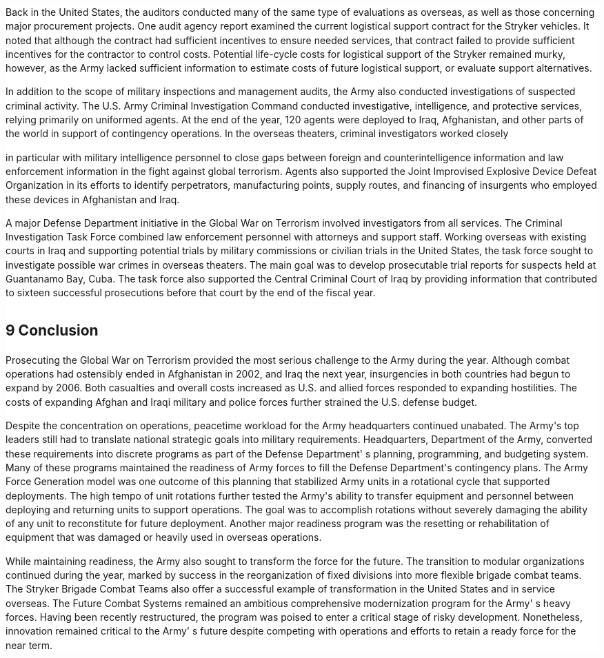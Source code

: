 Back in the United States, the auditors conducted many of the same type of evaluations as overseas, as well as those concerning major procurement projects. One audit agency report examined the current logistical support contract for the Stryker vehicles. It noted that although the contract had sufficient  incentives  to  ensure  needed  services,  that  contract  failed  to provide sufficient incentives for the contractor to control costs. Potential life-cycle  costs  for  logistical  support  of  the  Stryker  remained  murky, however, as the Army lacked sufficient information to estimate costs of future logistical support, or evaluate support alternatives.

In  addition  to  the  scope  of  military  inspections  and  management audits,  the  Army  also  conducted  investigations  of  suspected  criminal activity.  The  U.S.  Army  Criminal  Investigation  Command  conducted investigative,  intelligence,  and  protective  services,  relying  primarily  on uniformed agents. At the end of the year, 120 agents were deployed to Iraq, Afghanistan, and other parts of the world in support of contingency operations. In the overseas theaters, criminal investigators worked closely

in  particular  with  military  intelligence  personnel  to  close  gaps  between foreign and counterintelligence information and law enforcement information in the fight against global terrorism. Agents also supported the Joint Improvised Explosive Device Defeat Organization in its efforts to identify perpetrators, manufacturing points, supply routes, and financing of insurgents who employed these devices in Afghanistan and Iraq.

A major Defense Department initiative in the Global War on Terrorism involved  investigators  from  all  services. The  Criminal  Investigation Task Force combined law enforcement personnel with attorneys and support staff. Working overseas with existing courts in Iraq and supporting potential trials by military commissions or civilian trials in the United States, the task force sought to investigate possible war crimes in overseas theaters. The main goal was to develop prosecutable trial reports for suspects held at Guantanamo Bay, Cuba. The task force also supported the Central Criminal Court of Iraq by providing information that contributed to sixteen successful prosecutions before that court by the end of the fiscal year.

## 9 Conclusion

Prosecuting the Global War on Terrorism provided the most serious challenge to the Army during the year. Although combat operations had ostensibly ended in  Afghanistan in 2002, and Iraq the next year, insurgencies in both countries had begun to expand by 2006. Both casualties and overall costs increased as U.S. and allied forces responded to expanding hostilities. The costs of expanding Afghan and Iraqi military and police forces further strained the U.S. defense budget.

Despite  the  concentration  on  operations,  peacetime  workload  for the  Army  headquarters  continued  unabated.  The  Army's  top  leaders still had to translate national strategic goals into military requirements. Headquarters,  Department  of  the Army,  converted  these  requirements into  discrete  programs  as  part  of  the  Defense  Department' s  planning, programming, and budgeting system. Many of these programs maintained the readiness of Army forces to fill the Defense Department's contingency plans. The Army Force Generation model was one outcome of  this  planning  that  stabilized  Army  units  in  a  rotational  cycle  that supported  deployments.  The  high  tempo  of  unit  rotations  further tested the Army's ability to transfer equipment and personnel between deploying  and  returning  units  to  support  operations. The  goal  was  to accomplish rotations without severely damaging the ability of any unit to reconstitute for future deployment. Another major readiness program was the  resetting  or  rehabilitation  of  equipment  that  was  damaged  or heavily used in overseas operations.

While maintaining readiness, the Army also sought to transform the force  for  the  future. The  transition  to  modular  organizations  continued during the year, marked by success in the reorganization of fixed divisions into  more  flexible  brigade  combat  teams. The  Stryker  Brigade  Combat Teams also  offer  a  successful  example  of  transformation  in  the  United States and in service overseas. The Future Combat Systems remained an ambitious  comprehensive  modernization  program  for  the Army' s  heavy forces. Having been recently restructured, the program was poised to enter a  critical  stage  of  risky  development. Nonetheless, innovation remained critical to the Army' s future despite competing with operations and efforts to retain a ready force for the near term.
